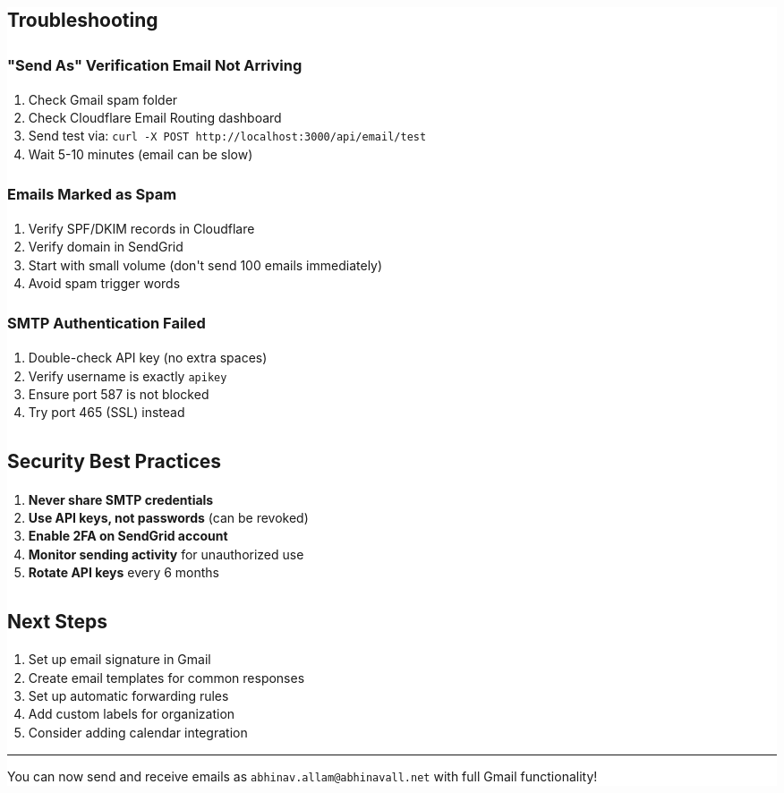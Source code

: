 ## Troubleshooting

### "Send As" Verification Email Not Arriving
1. Check Gmail spam folder
2. Check Cloudflare Email Routing dashboard
3. Send test via: `curl -X POST http://localhost:3000/api/email/test`
4. Wait 5-10 minutes (email can be slow)

### Emails Marked as Spam
1. Verify SPF/DKIM records in Cloudflare
2. Verify domain in SendGrid
3. Start with small volume (don't send 100 emails immediately)
4. Avoid spam trigger words

### SMTP Authentication Failed
1. Double-check API key (no extra spaces)
2. Verify username is exactly `apikey`
3. Ensure port 587 is not blocked
4. Try port 465 (SSL) instead

## Security Best Practices

1. **Never share SMTP credentials**
2. **Use API keys, not passwords** (can be revoked)
3. **Enable 2FA on SendGrid account**
4. **Monitor sending activity** for unauthorized use
5. **Rotate API keys** every 6 months

## Next Steps

1. Set up email signature in Gmail
2. Create email templates for common responses
3. Set up automatic forwarding rules
4. Add custom labels for organization
5. Consider adding calendar integration

---

You can now send and receive emails as `abhinav.allam@abhinavall.net` with full Gmail functionality!


